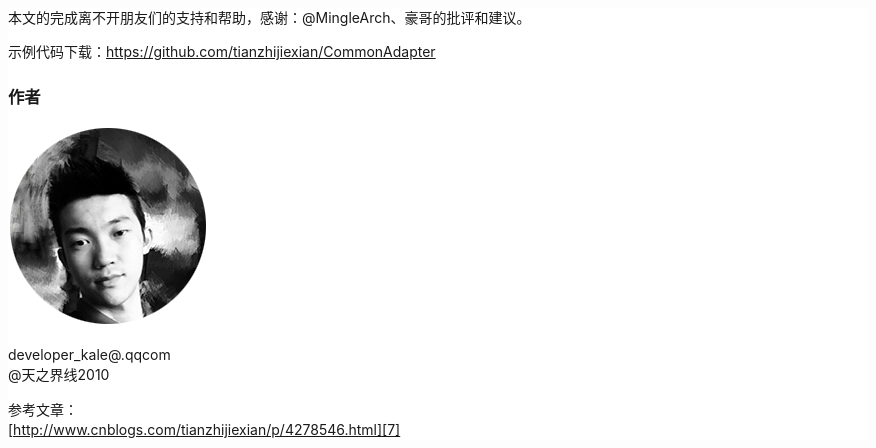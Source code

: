 
本文的完成离不开朋友们的支持和帮助，感谢：@MingleArch、豪哥的批评和建议。

示例代码下载：https://github.com/tianzhijiexian/CommonAdapter

### 作者  
![Jack Tony](./avatar.png)     

developer_kale@.qqcom  
@天之界线2010

参考文章：  
[http://www.cnblogs.com/tianzhijiexian/p/4278546.html][7]


  [1]: https://github.com/tianzhijiexian/CommonAdapter
  [2]: https://github.com/tianzhijiexian/Android-Best-Practices/blob/master/2015.10/adapter/adapter.md
  [3]: https://github.com/nostra13/Android-Universal-Image-Loader/blob/master/library/src/main/java/com/nostra13/universalimageloader/core/listener/PauseOnScrollListener.java
  [4]: http://blog.aaapei.com/article/2015/02/facebookxin-wen-ye-listviewyou-hua
  [5]: http://ragnraok.github.io/textview-pre-render-research.html
  [6]: http://www.devtf.cn/?p=515
  [7]: http://www.cnblogs.com/tianzhijiexian/p/4278546.html